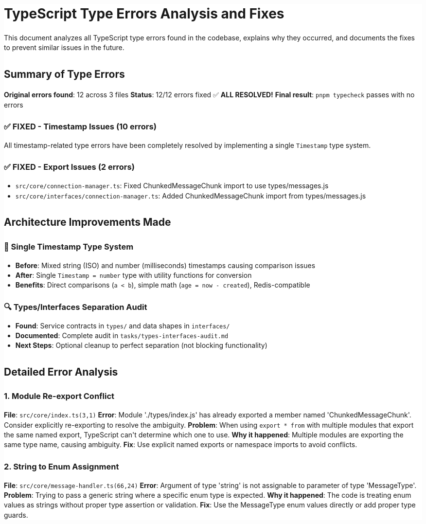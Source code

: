 # TypeScript Type Errors Analysis and Fixes

This document analyzes all TypeScript type errors found in the codebase, explains why they occurred, and documents the fixes to prevent similar issues in the future.

## Summary of Type Errors

**Original errors found**: 12 across 3 files
**Status**: 12/12 errors fixed ✅ **ALL RESOLVED!**
**Final result**: `pnpm typecheck` passes with no errors

### ✅ FIXED - Timestamp Issues (10 errors)
All timestamp-related type errors have been completely resolved by implementing a single `Timestamp` type system.

### ✅ FIXED - Export Issues (2 errors)
- `src/core/connection-manager.ts`: Fixed ChunkedMessageChunk import to use types/messages.js
- `src/core/interfaces/connection-manager.ts`: Added ChunkedMessageChunk import from types/messages.js

## Architecture Improvements Made

### 🎯 Single Timestamp Type System
- **Before**: Mixed string (ISO) and number (milliseconds) timestamps causing comparison issues
- **After**: Single `Timestamp = number` type with utility functions for conversion
- **Benefits**: Direct comparisons (`a < b`), simple math (`age = now - created`), Redis-compatible

### 🔍 Types/Interfaces Separation Audit
- **Found**: Service contracts in `types/` and data shapes in `interfaces/`
- **Documented**: Complete audit in `tasks/types-interfaces-audit.md`
- **Next Steps**: Optional cleanup to perfect separation (not blocking functionality)

## Detailed Error Analysis

### 1. Module Re-export Conflict
**File**: `src/core/index.ts(3,1)`
**Error**: Module './types/index.js' has already exported a member named 'ChunkedMessageChunk'. Consider explicitly re-exporting to resolve the ambiguity.
**Problem**: When using `export * from` with multiple modules that export the same named export, TypeScript can't determine which one to use.
**Why it happened**: Multiple modules are exporting the same type name, causing ambiguity.
**Fix**: Use explicit named exports or namespace imports to avoid conflicts.

### 2. String to Enum Assignment
**File**: `src/core/message-handler.ts(66,24)`
**Error**: Argument of type 'string' is not assignable to parameter of type 'MessageType'.
**Problem**: Trying to pass a generic string where a specific enum type is expected.
**Why it happened**: The code is treating enum values as strings without proper type assertion or validation.
**Fix**: Use the MessageType enum values directly or add proper type guards.
